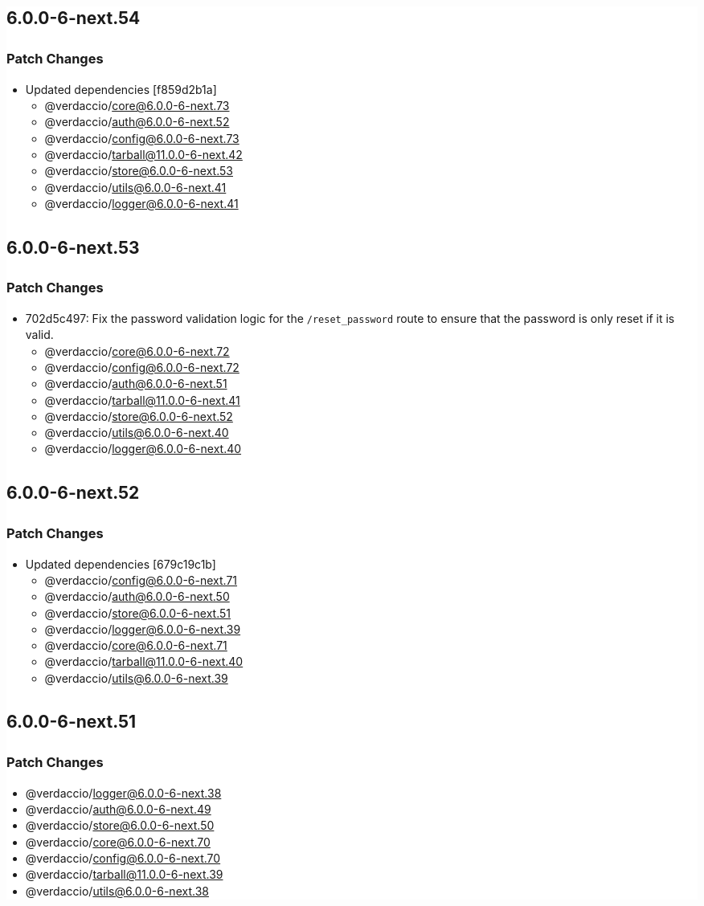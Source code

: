 ## 6.0.0-6-next.54

### Patch Changes

- Updated dependencies [f859d2b1a]
  - @verdaccio/core@6.0.0-6-next.73
  - @verdaccio/auth@6.0.0-6-next.52
  - @verdaccio/config@6.0.0-6-next.73
  - @verdaccio/tarball@11.0.0-6-next.42
  - @verdaccio/store@6.0.0-6-next.53
  - @verdaccio/utils@6.0.0-6-next.41
  - @verdaccio/logger@6.0.0-6-next.41

## 6.0.0-6-next.53

### Patch Changes

- 702d5c497: Fix the password validation logic for the `/reset_password` route to ensure that the password is only reset if it is valid.
  - @verdaccio/core@6.0.0-6-next.72
  - @verdaccio/config@6.0.0-6-next.72
  - @verdaccio/auth@6.0.0-6-next.51
  - @verdaccio/tarball@11.0.0-6-next.41
  - @verdaccio/store@6.0.0-6-next.52
  - @verdaccio/utils@6.0.0-6-next.40
  - @verdaccio/logger@6.0.0-6-next.40

## 6.0.0-6-next.52

### Patch Changes

- Updated dependencies [679c19c1b]
  - @verdaccio/config@6.0.0-6-next.71
  - @verdaccio/auth@6.0.0-6-next.50
  - @verdaccio/store@6.0.0-6-next.51
  - @verdaccio/logger@6.0.0-6-next.39
  - @verdaccio/core@6.0.0-6-next.71
  - @verdaccio/tarball@11.0.0-6-next.40
  - @verdaccio/utils@6.0.0-6-next.39

## 6.0.0-6-next.51

### Patch Changes

- @verdaccio/logger@6.0.0-6-next.38
- @verdaccio/auth@6.0.0-6-next.49
- @verdaccio/store@6.0.0-6-next.50
- @verdaccio/core@6.0.0-6-next.70
- @verdaccio/config@6.0.0-6-next.70
- @verdaccio/tarball@11.0.0-6-next.39
- @verdaccio/utils@6.0.0-6-next.38
